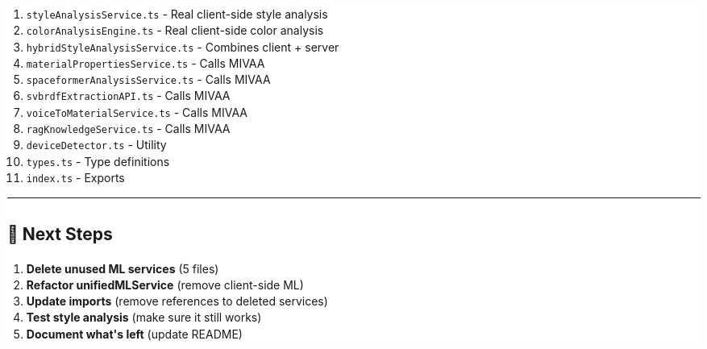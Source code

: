 1. `styleAnalysisService.ts` - Real client-side style analysis
2. `colorAnalysisEngine.ts` - Real client-side color analysis
3. `hybridStyleAnalysisService.ts` - Combines client + server
4. `materialPropertiesService.ts` - Calls MIVAA
5. `spaceformerAnalysisService.ts` - Calls MIVAA
6. `svbrdfExtractionAPI.ts` - Calls MIVAA
7. `voiceToMaterialService.ts` - Calls MIVAA
8. `ragKnowledgeService.ts` - Calls MIVAA
9. `deviceDetector.ts` - Utility
10. `types.ts` - Type definitions
11. `index.ts` - Exports

---

## 🎯 **Next Steps**

1. **Delete unused ML services** (5 files)
2. **Refactor unifiedMLService** (remove client-side ML)
3. **Update imports** (remove references to deleted services)
4. **Test style analysis** (make sure it still works)
5. **Document what's left** (update README)


